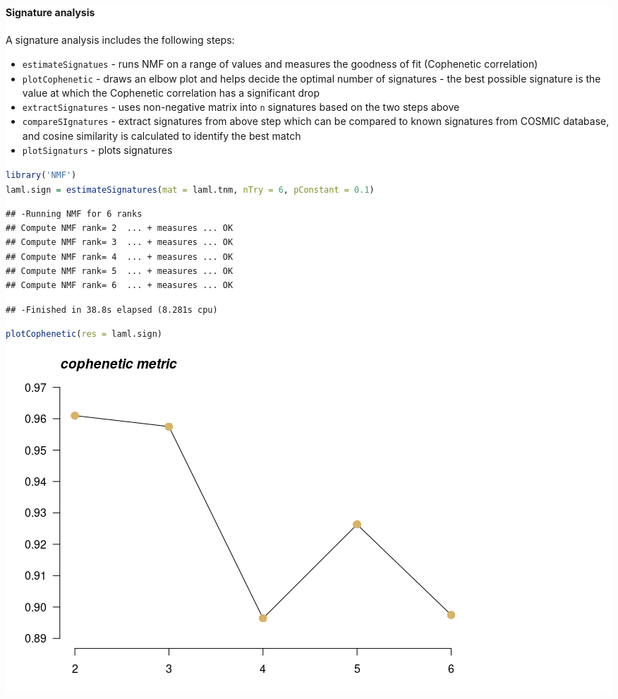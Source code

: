 #### Signature analysis

A signature analysis includes the following steps:

* ```estimateSignatues``` - runs NMF on a range of values and measures the goodness of fit (Cophenetic correlation)
* ```plotCophenetic``` - draws an elbow plot and helps decide the optimal number of signatures - the best possible signature is the value at which the Cophenetic correlation has a significant drop
* ```extractSignatures``` - uses non-negative matrix into ```n``` signatures based on the two steps above
* ```compareSIgnatures``` - extract signatures from above step which can be compared to known signatures from COSMIC database, and cosine similarity is calculated to identify the best match
* ```plotSignaturs``` - plots signatures


```r
library('NMF')
laml.sign = estimateSignatures(mat = laml.tnm, nTry = 6, pConstant = 0.1)
```

```
## -Running NMF for 6 ranks
## Compute NMF rank= 2  ... + measures ... OK
## Compute NMF rank= 3  ... + measures ... OK
## Compute NMF rank= 4  ... + measures ... OK
## Compute NMF rank= 5  ... + measures ... OK
## Compute NMF rank= 6  ... + measures ... OK
```

```
## -Finished in 38.8s elapsed (8.281s cpu)
```

```r
plotCophenetic(res = laml.sign)
```

![](cancerGenomics_files/figure-html/unnamed-chunk-45-1.png)
